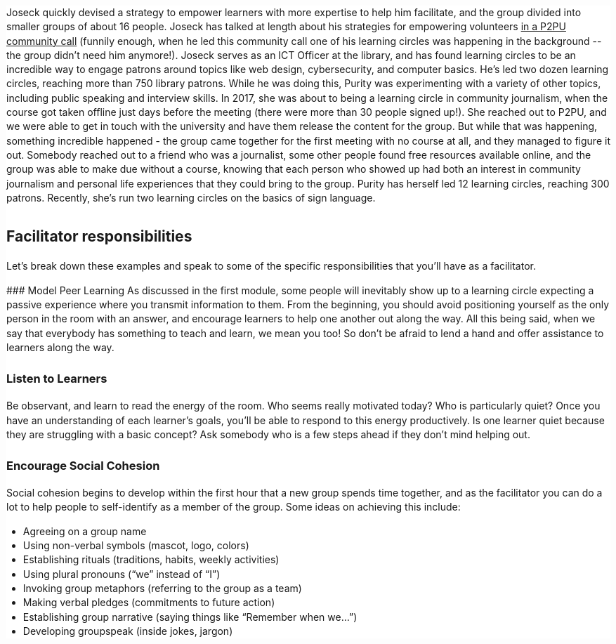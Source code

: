 Joseck quickly devised a strategy to empower learners with more expertise to help him facilitate, and the group divided into smaller groups of about 16 people. Joseck has talked at length about his strategies for empowering volunteers [in a P2PU community call](https://info.p2pu.org/2017/09/28/empowering-volunteers/) (funnily enough, when he led this community call one of his learning circles was happening in the background -- the group didn’t need him anymore!). Joseck serves as an ICT Officer at the library, and has found learning circles to be an incredible way to engage patrons around topics like web design, cybersecurity, and computer basics. He’s led two dozen learning circles, reaching more than 750 library patrons. 
While he was doing this, Purity was experimenting with a variety of other topics, including public speaking and interview skills. In 2017, she was about to being a learning circle in community journalism, when the course got taken offline just days before the meeting (there were more than 30 people signed up!). She reached out to P2PU, and we were able to get in touch with the university and have them release the content for the group. But while that was happening, something incredible happened - the group came together for the first meeting with no course at all, and they managed to figure it out. Somebody reached out to a friend who was a journalist, some other people found free resources available online, and the group was able to make due without a course, knowing that each person who showed up had both an interest in community journalism and personal life experiences that they could bring to the group. Purity has herself led 12 learning circles, reaching 300 patrons. Recently, she’s run two learning circles on the basics of sign language.
## Facilitator responsibilities
Let’s break down these examples and speak to some of the specific responsibilities that you’ll have as a facilitator.
<iframe width="560" height="315" src="https://www.youtube.com/embed/tr79oP_cg1M" frameborder="0" allow="accelerometer; autoplay; encrypted-media; gyroscope; picture-in-picture" allowfullscreen></iframe> 
### Model Peer Learning
As discussed in the first module, some people will inevitably show up to a learning circle expecting a passive experience where you transmit information to them. From the beginning, you should avoid positioning yourself as the only person in the room with an answer, and encourage learners to help one another out along the way. All this being said, when we say that everybody has something to teach and learn, we mean you too! So don’t be afraid to lend a hand and offer assistance to learners along the way.

### Listen to Learners
Be observant, and learn to read the energy of the room. Who seems really motivated today? Who is particularly quiet? Once you have an understanding of each learner’s goals, you’ll be able to respond to this energy productively. Is one learner quiet because they are struggling with a basic concept? Ask somebody who is a few steps ahead if they don’t mind helping out.

### Encourage Social Cohesion
Social cohesion begins to develop within the first hour that a new group spends time together, and as the facilitator you can do a lot to help people to self-identify as a member of the group. Some ideas on achieving this include:
- Agreeing on a group name
- Using non-verbal symbols (mascot, logo, colors)
- Establishing rituals (traditions, habits, weekly activities)
- Using plural pronouns (“we” instead of “I”)
- Invoking group metaphors (referring to the group as a team)
- Making verbal pledges (commitments to future action)
- Establishing group narrative (saying things like “Remember when we…”)
- Developing groupspeak (inside jokes, jargon)
